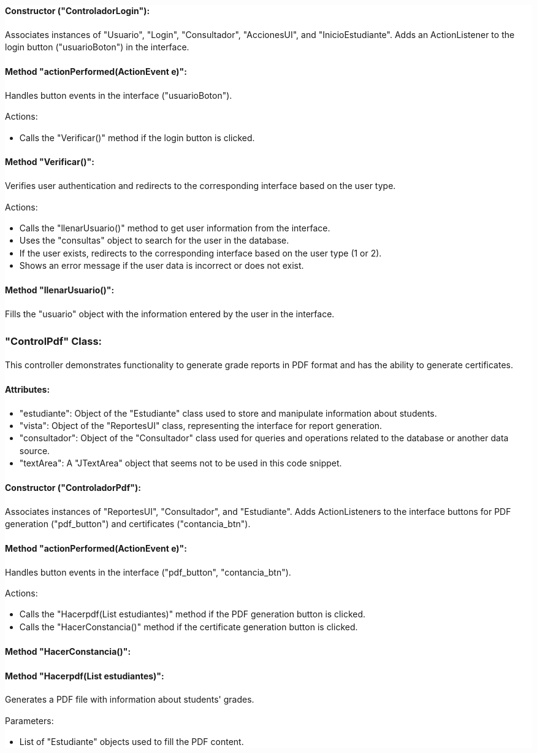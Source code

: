 #### Constructor ("ControladorLogin"):
Associates instances of "Usuario", "Login", "Consultador", "AccionesUI", and "InicioEstudiante". Adds an ActionListener to the login button ("usuarioBoton") in the interface.

#### Method "actionPerformed(ActionEvent e)":
Handles button events in the interface ("usuarioBoton").

Actions:
- Calls the "Verificar()" method if the login button is clicked.

#### Method "Verificar()":
Verifies user authentication and redirects to the corresponding interface based on the user type.

Actions:
- Calls the "llenarUsuario()" method to get user information from the interface.
- Uses the "consultas" object to search for the user in the database.
- If the user exists, redirects to the corresponding interface based on the user type (1 or 2).
- Shows an error message if the user data is incorrect or does not exist.

#### Method "llenarUsuario()":
Fills the "usuario" object with the information entered by the user in the interface.

### "ControlPdf" Class:
This controller demonstrates functionality to generate grade reports in PDF format and has the ability to generate certificates.

#### Attributes:
- "estudiante": Object of the "Estudiante" class used to store and manipulate information about students.
- "vista": Object of the "ReportesUI" class, representing the interface for report generation.
- "consultador": Object of the "Consultador" class used for queries and operations related to the database or another data source.
- "textArea": A "JTextArea" object that seems not to be used in this code snippet.

#### Constructor ("ControladorPdf"):
Associates instances of "ReportesUI", "Consultador", and "Estudiante". Adds ActionListeners to the interface buttons for PDF generation ("pdf_button") and certificates ("contancia_btn").

#### Method "actionPerformed(ActionEvent e)":
Handles button events in the interface ("pdf_button", "contancia_btn").

Actions:
- Calls the "Hacerpdf(List<Estudiante> estudiantes)" method if the PDF generation button is clicked.
- Calls the "HacerConstancia()" method if the certificate generation button is clicked.

#### Method "HacerConstancia()":

#### Method "Hacerpdf(List<Estudiante> estudiantes)":
Generates a PDF file with information about students' grades.

Parameters:
- List of "Estudiante" objects used to fill the PDF content.
